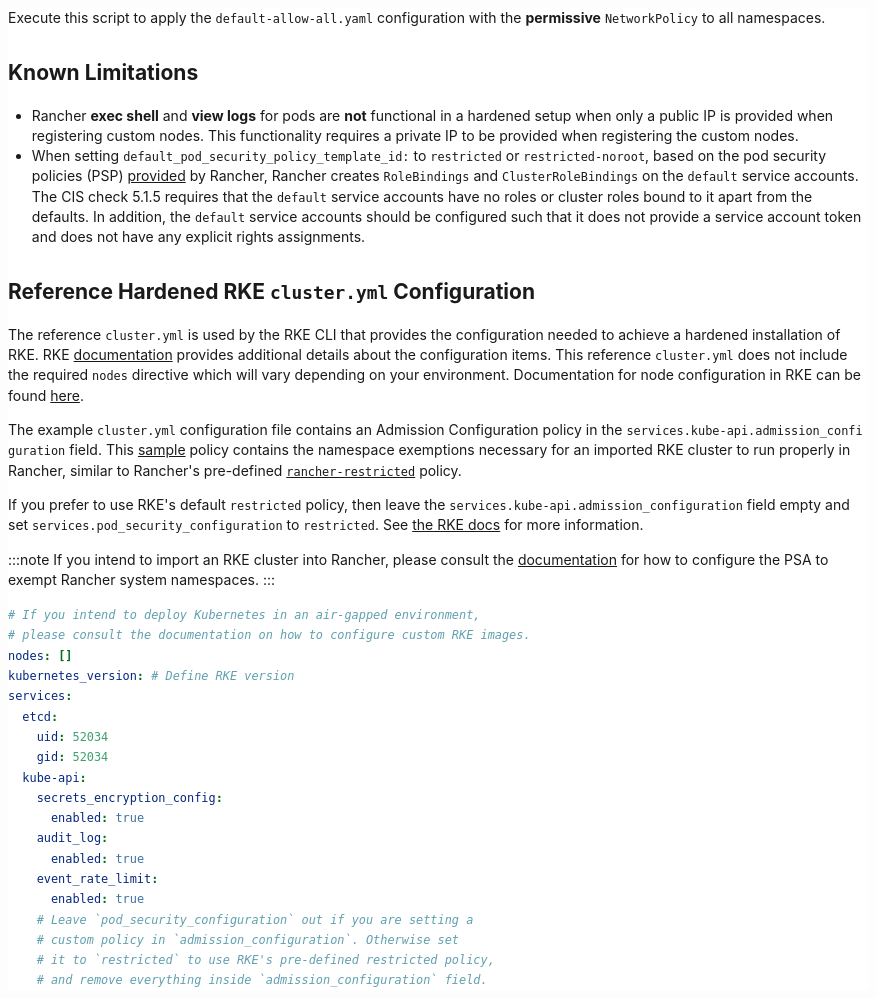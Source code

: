 Execute this script to apply the `default-allow-all.yaml` configuration with the **permissive** `NetworkPolicy` to all namespaces.

## Known Limitations

- Rancher **exec shell** and **view logs** for pods are **not** functional in a hardened setup when only a public IP is provided when registering custom nodes. This functionality requires a private IP to be provided when registering the custom nodes.
- When setting `default_pod_security_policy_template_id:` to `restricted` or `restricted-noroot`, based on the pod security policies (PSP) [provided](../how-to-guides/new-user-guides/authentication-permissions-and-global-configuration/create-pod-security-policies.md) by Rancher, Rancher creates `RoleBindings` and `ClusterRoleBindings` on the `default` service accounts. The CIS check 5.1.5 requires that the `default` service accounts have no roles or cluster roles bound to it apart from the defaults. In addition, the `default` service accounts should be configured such that it does not provide a service account token and does not have any explicit rights assignments.

## Reference Hardened RKE `cluster.yml` Configuration

The reference `cluster.yml` is used by the RKE CLI that provides the configuration needed to achieve a hardened installation of RKE. RKE [documentation](https://rancher.com/docs/rke/latest/en/installation/) provides additional details about the configuration items. This reference `cluster.yml` does not include the required `nodes` directive which will vary depending on your environment. Documentation for node configuration in RKE can be found [here](https://rancher.com/docs/rke/latest/en/config-options/nodes/).

The example `cluster.yml` configuration file contains an Admission Configuration policy in the `services.kube-api.admission_configuration` field. This [sample](../reference-guides/rancher-security/psa-restricted-exemptions.md) policy contains the namespace exemptions necessary for an imported RKE cluster to run properly in Rancher, similar to Rancher's pre-defined [`rancher-restricted`](../how-to-guides/new-user-guides/authentication-permissions-and-global-configuration/psa-config-templates.md) policy.

If you prefer to use RKE's default `restricted` policy, then leave the `services.kube-api.admission_configuration` field empty and set `services.pod_security_configuration` to `restricted`. See [the RKE docs](https://rke.docs.rancher.com/config-options/services/pod-security-admission) for more information.

<Tabs groupId="rke1-version">
<TabItem value="v1.25 and Newer" default>

:::note
If you intend to import an RKE cluster into Rancher, please consult the [documentation](../how-to-guides/new-user-guides/authentication-permissions-and-global-configuration/psa-config-templates.md) for how to configure the PSA to exempt Rancher system namespaces.
:::

```yaml
# If you intend to deploy Kubernetes in an air-gapped environment,
# please consult the documentation on how to configure custom RKE images.
nodes: []
kubernetes_version: # Define RKE version
services:
  etcd:
    uid: 52034
    gid: 52034
  kube-api:
    secrets_encryption_config:
      enabled: true
    audit_log:
      enabled: true
    event_rate_limit:
      enabled: true
    # Leave `pod_security_configuration` out if you are setting a
    # custom policy in `admission_configuration`. Otherwise set
    # it to `restricted` to use RKE's pre-defined restricted policy,
    # and remove everything inside `admission_configuration` field.
```